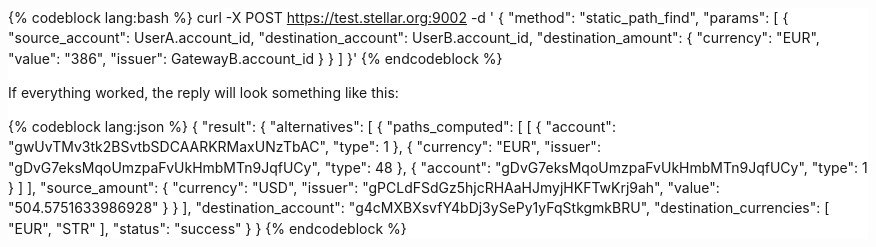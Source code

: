 {% codeblock lang:bash %}
curl -X POST https://test.stellar.org:9002 -d '
{
  "method": "static_path_find",
  "params": [
    {
      "source_account": UserA.account_id,
      "destination_account": UserB.account_id,
      "destination_amount": {
        "currency": "EUR",
        "value": "386",
        "issuer": GatewayB.account_id
      }
    }
  ]
}'
{% endcodeblock %}

If everything worked, the reply will look something like this:

{% codeblock lang:json %}
{
    "result": {
        "alternatives": [
            {
                "paths_computed": [
                    [
                        {
                            "account": "gwUvTMv3tk2BSvtbSDCAARKRMaxUNzTbAC",
                            "type": 1
                        },
                        {
                            "currency": "EUR",
                            "issuer": "gDvG7eksMqoUmzpaFvUkHmbMTn9JqfUCy",
                            "type": 48
                        },
                        {
                            "account": "gDvG7eksMqoUmzpaFvUkHmbMTn9JqfUCy",
                            "type": 1
                        }
                    ]
                ],
                "source_amount": {
                    "currency": "USD",
                    "issuer": "gPCLdFSdGz5hjcRHAaHJmyjHKFTwKrj9ah",
                    "value": "504.5751633986928"
                }
            }
        ],
        "destination_account": "g4cMXBXsvfY4bDj3ySePy1yFqStkgmkBRU",
        "destination_currencies": [
            "EUR",
            "STR"
        ],
        "status": "success"
    }
}
{% endcodeblock %}
